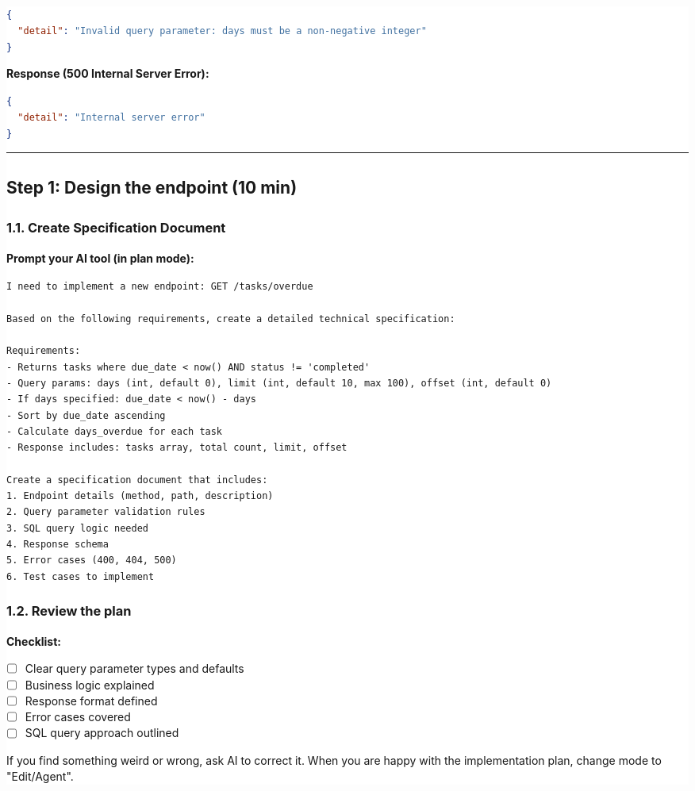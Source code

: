 ```json
{
  "detail": "Invalid query parameter: days must be a non-negative integer"
}
```

**Response (500 Internal Server Error):**

```json
{
  "detail": "Internal server error"
}
```

---

## Step 1: Design the endpoint (10 min)

### 1.1. Create Specification Document

**Prompt your AI tool (in plan mode):**

```
I need to implement a new endpoint: GET /tasks/overdue

Based on the following requirements, create a detailed technical specification:

Requirements:
- Returns tasks where due_date < now() AND status != 'completed'
- Query params: days (int, default 0), limit (int, default 10, max 100), offset (int, default 0)
- If days specified: due_date < now() - days
- Sort by due_date ascending
- Calculate days_overdue for each task
- Response includes: tasks array, total count, limit, offset

Create a specification document that includes:
1. Endpoint details (method, path, description)
2. Query parameter validation rules
3. SQL query logic needed
4. Response schema
5. Error cases (400, 404, 500)
6. Test cases to implement
```

### 1.2. Review the plan

**Checklist:**

- [ ] Clear query parameter types and defaults
- [ ] Business logic explained
- [ ] Response format defined
- [ ] Error cases covered
- [ ] SQL query approach outlined

If you find something weird or wrong, ask AI to correct it.
When you are happy with the implementation plan, change mode to "Edit/Agent".
